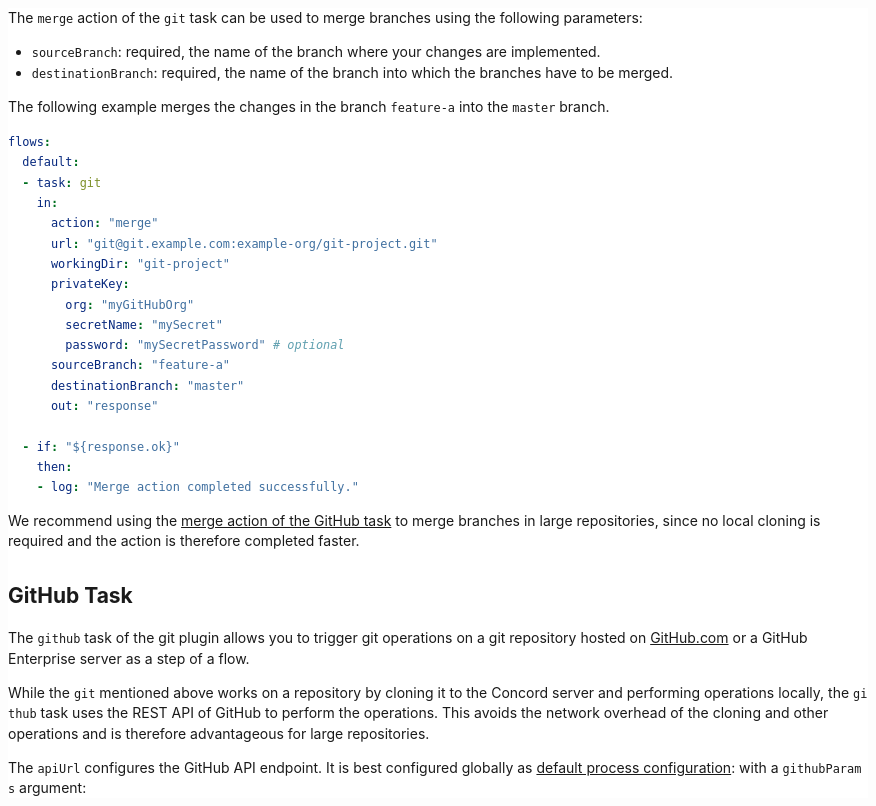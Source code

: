 The `merge` action of the `git` task can be used to merge branches using the
following parameters:

- `sourceBranch`: required, the name of the branch where your changes are
  implemented.
- `destinationBranch`: required, the name of the branch into which the branches
  have to be merged.

The following example merges the changes in the branch `feature-a` into the
`master` branch.

```yaml
flows:
  default:
  - task: git
    in:
      action: "merge"
      url: "git@git.example.com:example-org/git-project.git"
      workingDir: "git-project"
      privateKey:
        org: "myGitHubOrg"
        secretName: "mySecret"
        password: "mySecretPassword" # optional
      sourceBranch: "feature-a"
      destinationBranch: "master"
      out: "response"

  - if: "${response.ok}"
    then:
    - log: "Merge action completed successfully."
```

We recommend using the [merge action of the GitHub task](#github-merge) to merge
branches in large repositories, since no local cloning is required and the
action is therefore completed faster.

<a name="github"/>

## GitHub Task

The `github` task of the git plugin allows you to trigger git operations on a
git repository hosted on [GitHub.com](https://github.com/) or a GitHub
Enterprise server as a step of a flow.

While the `git` mentioned above works on a repository by cloning it to the
Concord server and performing operations locally, the `github` task uses the
REST API of GitHub to perform the operations. This avoids the network overhead
of the cloning and other operations and is therefore advantageous for large
repositories.

The `apiUrl` configures the GitHub API endpoint. It is best configured globally
as
[default process configuration](../getting-started/configuration.html#default-process-variables):
with a `githubParams` argument:
